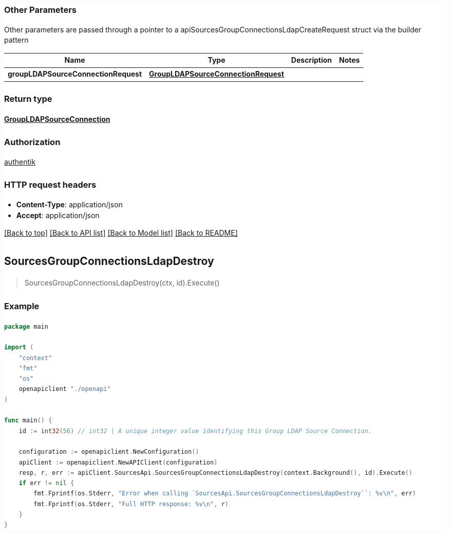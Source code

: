 

### Other Parameters

Other parameters are passed through a pointer to a apiSourcesGroupConnectionsLdapCreateRequest struct via the builder pattern


Name | Type | Description  | Notes
------------- | ------------- | ------------- | -------------
 **groupLDAPSourceConnectionRequest** | [**GroupLDAPSourceConnectionRequest**](GroupLDAPSourceConnectionRequest.md) |  | 

### Return type

[**GroupLDAPSourceConnection**](GroupLDAPSourceConnection.md)

### Authorization

[authentik](../README.md#authentik)

### HTTP request headers

- **Content-Type**: application/json
- **Accept**: application/json

[[Back to top]](#) [[Back to API list]](../README.md#documentation-for-api-endpoints)
[[Back to Model list]](../README.md#documentation-for-models)
[[Back to README]](../README.md)


## SourcesGroupConnectionsLdapDestroy

> SourcesGroupConnectionsLdapDestroy(ctx, id).Execute()





### Example

```go
package main

import (
    "context"
    "fmt"
    "os"
    openapiclient "./openapi"
)

func main() {
    id := int32(56) // int32 | A unique integer value identifying this Group LDAP Source Connection.

    configuration := openapiclient.NewConfiguration()
    apiClient := openapiclient.NewAPIClient(configuration)
    resp, r, err := apiClient.SourcesApi.SourcesGroupConnectionsLdapDestroy(context.Background(), id).Execute()
    if err != nil {
        fmt.Fprintf(os.Stderr, "Error when calling `SourcesApi.SourcesGroupConnectionsLdapDestroy``: %v\n", err)
        fmt.Fprintf(os.Stderr, "Full HTTP response: %v\n", r)
    }
}
```
